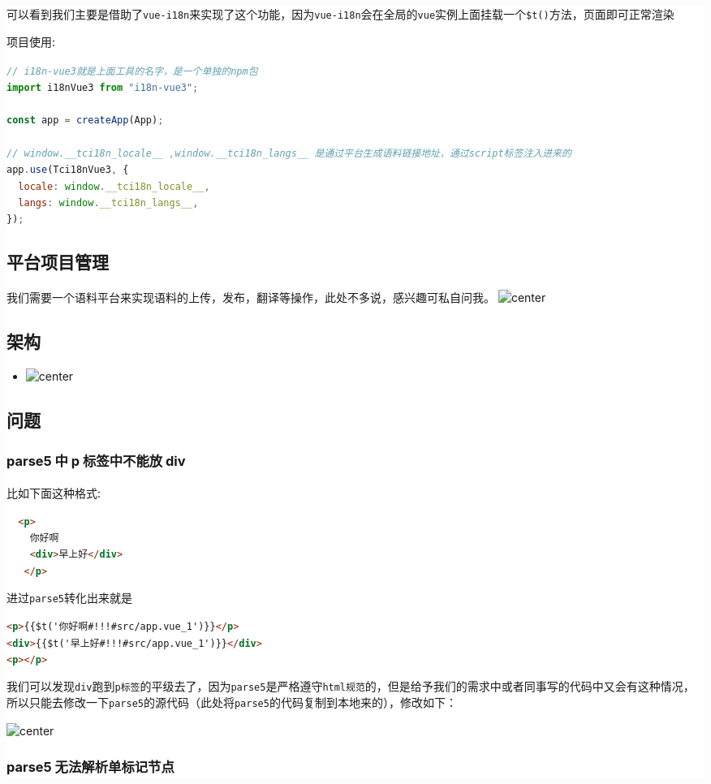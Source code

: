 可以看到我们主要是借助了`vue-i18n`来实现了这个功能，因为`vue-i18n`会在全局的`vue`实例上面挂载一个`$t()`方法，页面即可正常渲染

项目使用:

```js
// i18n-vue3就是上面工具的名字，是一个单独的npm包
import i18nVue3 from "i18n-vue3";

const app = createApp(App);

// window.__tci18n_locale__ ,window.__tci18n_langs__ 是通过平台生成语料链接地址，通过script标签注入进来的
app.use(Tci18nVue3, {
  locale: window.__tci18n_locale__,
  langs: window.__tci18n_langs__,
});
```

## 平台项目管理

我们需要一个语料平台来实现语料的上传，发布，翻译等操作，此处不多说，感兴趣可私自问我。
<img src='@assets/i18/platform.png' alt="center"  />

## 架构

- <img src='@assets/i18/framework.png' alt="center"  />

## 问题

### parse5 中 p 标签中不能放 div

比如下面这种格式:

```html
  <p>
    你好啊
    <div>早上好</div>
   </p>
```

进过`parse5`转化出来就是

```html
<p>{{$t('你好啊#!!!#src/app.vue_1')}}</p>
<div>{{$t('早上好#!!!#src/app.vue_1')}}</div>
<p></p>
```

我们可以发现`div`跑到`p标签`的平级去了，因为`parse5`是严格遵守`html规范`的，但是给予我们的需求中或者同事写的代码中又会有这种情况，所以只能去修改一下`parse5`的源代码（此处将`parse5`的代码复制到本地来的），修改如下：

<img src='@assets/i18/parse5_2.png' alt="center"  />

### parse5 无法解析单标记节点
